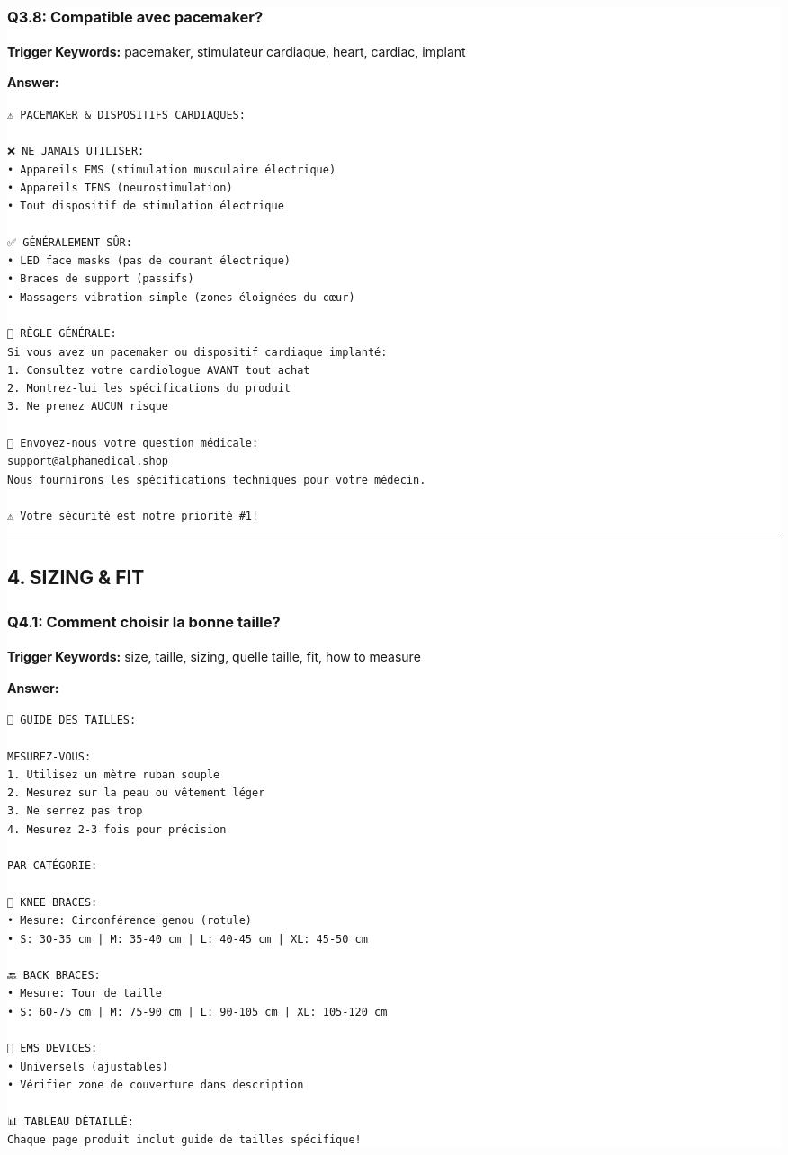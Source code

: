 ### Q3.8: Compatible avec pacemaker?
**Trigger Keywords:** pacemaker, stimulateur cardiaque, heart, cardiac, implant

**Answer:**
```
⚠️ PACEMAKER & DISPOSITIFS CARDIAQUES:

❌ NE JAMAIS UTILISER:
• Appareils EMS (stimulation musculaire électrique)
• Appareils TENS (neurostimulation)
• Tout dispositif de stimulation électrique

✅ GÉNÉRALEMENT SÛR:
• LED face masks (pas de courant électrique)
• Braces de support (passifs)
• Massagers vibration simple (zones éloignées du cœur)

🏥 RÈGLE GÉNÉRALE:
Si vous avez un pacemaker ou dispositif cardiaque implanté:
1. Consultez votre cardiologue AVANT tout achat
2. Montrez-lui les spécifications du produit
3. Ne prenez AUCUN risque

📧 Envoyez-nous votre question médicale:
support@alphamedical.shop
Nous fournirons les spécifications techniques pour votre médecin.

⚠️ Votre sécurité est notre priorité #1!
```

---

## 4. SIZING & FIT

### Q4.1: Comment choisir la bonne taille?
**Trigger Keywords:** size, taille, sizing, quelle taille, fit, how to measure

**Answer:**
```
📏 GUIDE DES TAILLES:

MESUREZ-VOUS:
1. Utilisez un mètre ruban souple
2. Mesurez sur la peau ou vêtement léger
3. Ne serrez pas trop
4. Mesurez 2-3 fois pour précision

PAR CATÉGORIE:

🦵 KNEE BRACES:
• Mesure: Circonférence genou (rotule)
• S: 30-35 cm | M: 35-40 cm | L: 40-45 cm | XL: 45-50 cm

🔙 BACK BRACES:
• Mesure: Tour de taille
• S: 60-75 cm | M: 75-90 cm | L: 90-105 cm | XL: 105-120 cm

💪 EMS DEVICES:
• Universels (ajustables)
• Vérifier zone de couverture dans description

📊 TABLEAU DÉTAILLÉ:
Chaque page produit inclut guide de tailles spécifique!

```